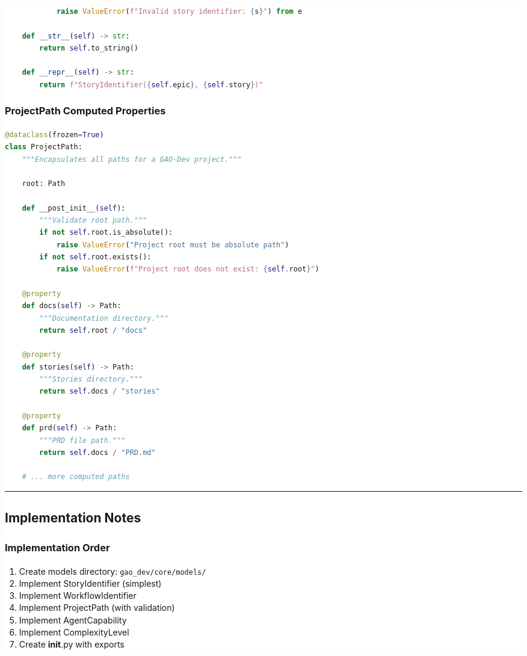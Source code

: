 ```python
            raise ValueError(f"Invalid story identifier: {s}") from e

    def __str__(self) -> str:
        return self.to_string()

    def __repr__(self) -> str:
        return f"StoryIdentifier({self.epic}, {self.story})"
```

### ProjectPath Computed Properties

```python
@dataclass(frozen=True)
class ProjectPath:
    """Encapsulates all paths for a GAO-Dev project."""

    root: Path

    def __post_init__(self):
        """Validate root path."""
        if not self.root.is_absolute():
            raise ValueError("Project root must be absolute path")
        if not self.root.exists():
            raise ValueError(f"Project root does not exist: {self.root}")

    @property
    def docs(self) -> Path:
        """Documentation directory."""
        return self.root / "docs"

    @property
    def stories(self) -> Path:
        """Stories directory."""
        return self.docs / "stories"

    @property
    def prd(self) -> Path:
        """PRD file path."""
        return self.docs / "PRD.md"

    # ... more computed paths
```

---

## Implementation Notes

### Implementation Order

1. Create models directory: `gao_dev/core/models/`
2. Implement StoryIdentifier (simplest)
3. Implement WorkflowIdentifier
4. Implement ProjectPath (with validation)
5. Implement AgentCapability
6. Implement ComplexityLevel
7. Create __init__.py with exports
